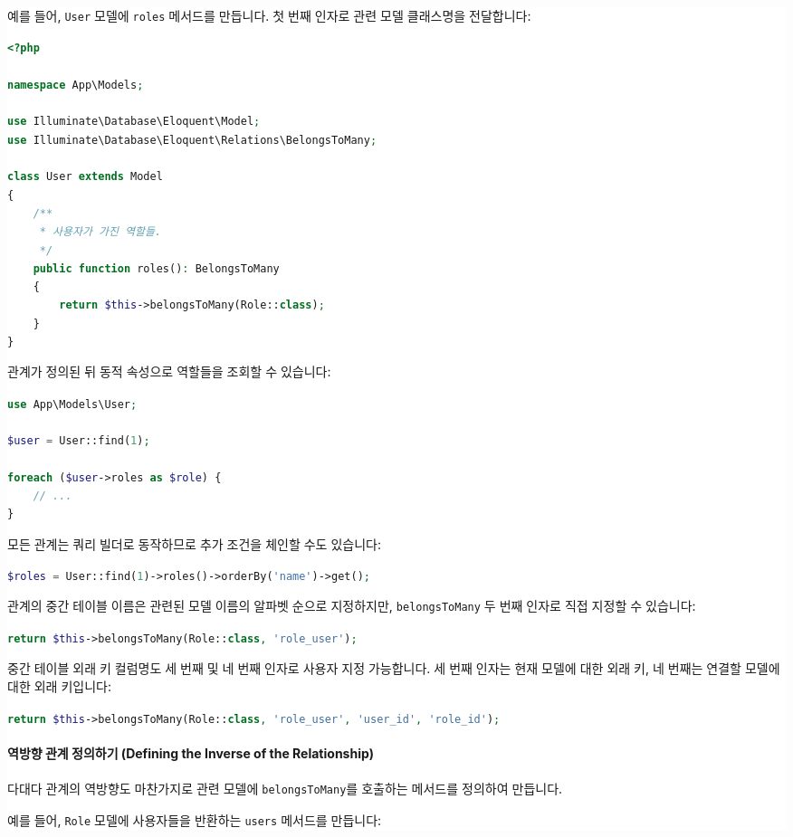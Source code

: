 예를 들어, `User` 모델에 `roles` 메서드를 만듭니다. 첫 번째 인자로 관련 모델 클래스명을 전달합니다:

```php
<?php

namespace App\Models;

use Illuminate\Database\Eloquent\Model;
use Illuminate\Database\Eloquent\Relations\BelongsToMany;

class User extends Model
{
    /**
     * 사용자가 가진 역할들.
     */
    public function roles(): BelongsToMany
    {
        return $this->belongsToMany(Role::class);
    }
}
```

관계가 정의된 뒤 동적 속성으로 역할들을 조회할 수 있습니다:

```php
use App\Models\User;

$user = User::find(1);

foreach ($user->roles as $role) {
    // ...
}
```

모든 관계는 쿼리 빌더로 동작하므로 추가 조건을 체인할 수도 있습니다:

```php
$roles = User::find(1)->roles()->orderBy('name')->get();
```

관계의 중간 테이블 이름은 관련된 모델 이름의 알파벳 순으로 지정하지만, `belongsToMany` 두 번째 인자로 직접 지정할 수 있습니다:

```php
return $this->belongsToMany(Role::class, 'role_user');
```

중간 테이블 외래 키 컬럼명도 세 번째 및 네 번째 인자로 사용자 지정 가능합니다. 세 번째 인자는 현재 모델에 대한 외래 키, 네 번째는 연결할 모델에 대한 외래 키입니다:

```php
return $this->belongsToMany(Role::class, 'role_user', 'user_id', 'role_id');
```

<a name="many-to-many-defining-the-inverse-of-the-relationship"></a>
#### 역방향 관계 정의하기 (Defining the Inverse of the Relationship)

다대다 관계의 역방향도 마찬가지로 관련 모델에 `belongsToMany`를 호출하는 메서드를 정의하여 만듭니다.

예를 들어, `Role` 모델에 사용자들을 반환하는 `users` 메서드를 만듭니다:
